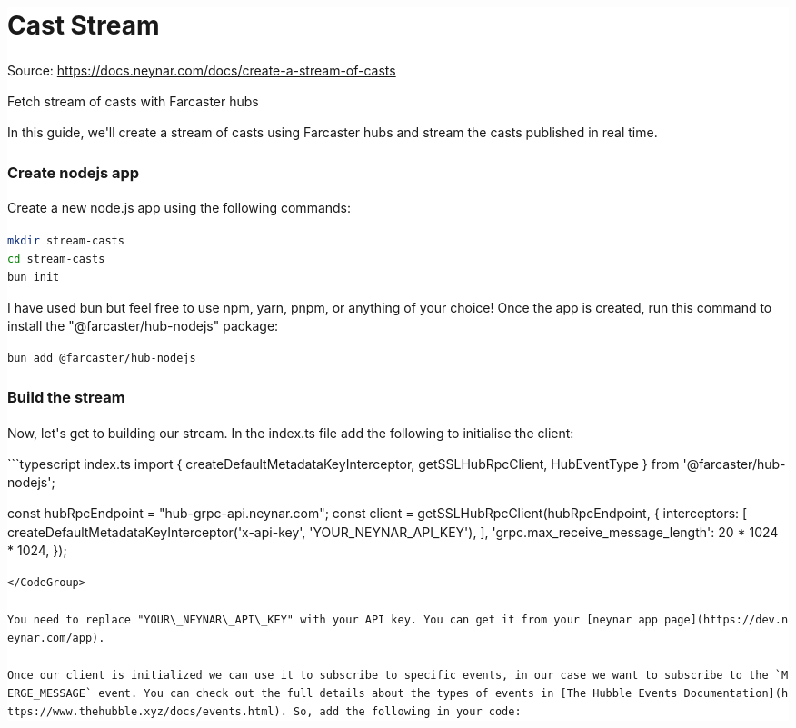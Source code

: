 
# Cast Stream
Source: https://docs.neynar.com/docs/create-a-stream-of-casts

Fetch stream of casts with Farcaster hubs

In this guide, we'll create a stream of casts using Farcaster hubs and stream the casts published in real time.

### Create nodejs app

Create a new node.js app using the following commands:

```bash
mkdir stream-casts
cd stream-casts
bun init
```

I have used bun but feel free to use npm, yarn, pnpm, or anything of your choice! Once the app is created, run this command to install the "@farcaster/hub-nodejs" package:

```bash
bun add @farcaster/hub-nodejs
```

### Build the stream

Now, let's get to building our stream. In the index.ts file add the following to initialise the client:

<CodeGroup>
  ```typescript index.ts
  import {
    createDefaultMetadataKeyInterceptor,
    getSSLHubRpcClient,
    HubEventType
  } from '@farcaster/hub-nodejs';

  const hubRpcEndpoint = "hub-grpc-api.neynar.com";
  const client = getSSLHubRpcClient(hubRpcEndpoint, {
    interceptors: [
        createDefaultMetadataKeyInterceptor('x-api-key', 'YOUR_NEYNAR_API_KEY'),
    ],
    'grpc.max_receive_message_length': 20 * 1024 * 1024, 
  });
  ```
</CodeGroup>

You need to replace "YOUR\_NEYNAR\_API\_KEY" with your API key. You can get it from your [neynar app page](https://dev.neynar.com/app).

Once our client is initialized we can use it to subscribe to specific events, in our case we want to subscribe to the `MERGE_MESSAGE` event. You can check out the full details about the types of events in [The Hubble Events Documentation](https://www.thehubble.xyz/docs/events.html). So, add the following in your code:
